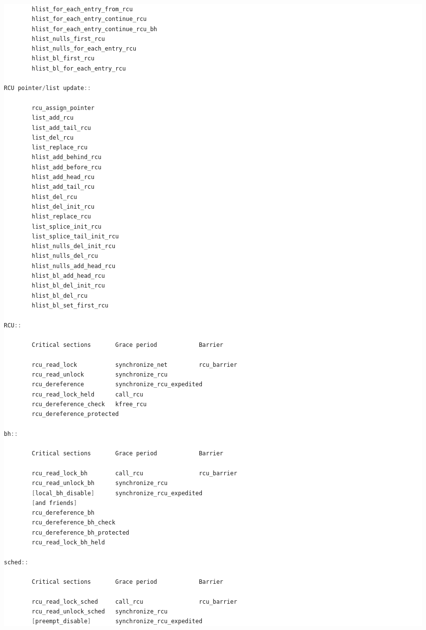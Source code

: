 ```c
        hlist_for_each_entry_from_rcu
        hlist_for_each_entry_continue_rcu
        hlist_for_each_entry_continue_rcu_bh
        hlist_nulls_first_rcu
        hlist_nulls_for_each_entry_rcu
        hlist_bl_first_rcu
        hlist_bl_for_each_entry_rcu

RCU pointer/list update::

        rcu_assign_pointer
        list_add_rcu
        list_add_tail_rcu
        list_del_rcu
        list_replace_rcu
        hlist_add_behind_rcu
        hlist_add_before_rcu
        hlist_add_head_rcu
        hlist_add_tail_rcu
        hlist_del_rcu
        hlist_del_init_rcu
        hlist_replace_rcu
        list_splice_init_rcu
        list_splice_tail_init_rcu
        hlist_nulls_del_init_rcu
        hlist_nulls_del_rcu
        hlist_nulls_add_head_rcu
        hlist_bl_add_head_rcu
        hlist_bl_del_init_rcu
        hlist_bl_del_rcu
        hlist_bl_set_first_rcu

RCU::

        Critical sections       Grace period            Barrier

        rcu_read_lock           synchronize_net         rcu_barrier
        rcu_read_unlock         synchronize_rcu
        rcu_dereference         synchronize_rcu_expedited
        rcu_read_lock_held      call_rcu
        rcu_dereference_check   kfree_rcu
        rcu_dereference_protected

bh::

        Critical sections       Grace period            Barrier

        rcu_read_lock_bh        call_rcu                rcu_barrier
        rcu_read_unlock_bh      synchronize_rcu
        [local_bh_disable]      synchronize_rcu_expedited
        [and friends]
        rcu_dereference_bh
        rcu_dereference_bh_check
        rcu_dereference_bh_protected
        rcu_read_lock_bh_held

sched::

        Critical sections       Grace period            Barrier

        rcu_read_lock_sched     call_rcu                rcu_barrier
        rcu_read_unlock_sched   synchronize_rcu
        [preempt_disable]       synchronize_rcu_expedited
```